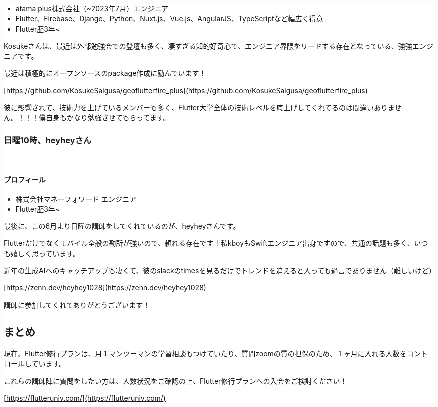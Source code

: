 - atama plus株式会社（~2023年7月）エンジニア
- Flutter、Firebase、Django、Python、Nuxt.js、Vue.js、AngularJS、TypeScriptなど幅広く得意
- Flutter歴3年~

Kosukeさんは、最近は外部勉強会での登壇も多く、凄すぎる知的好奇心で、エンジニア界隈をリードする存在となっている、強強エンジニアです。

最近は積極的にオープンソースのpackage作成に励んでいます！

[https://github.com/KosukeSaigusa/geoflutterfire_plus](https://github.com/KosukeSaigusa/geoflutterfire_plus)

彼に影響されて、技術力を上げているメンバーも多く、Flutter大学全体の技術レベルを底上げしてくれてるのは間違いありません。！！！僕自身もかなり勉強させてもらってます。

### 日曜10時、heyheyさん

<img src="https://blog.flutteruniv.com/wp-content/uploads/2023/07/CleanShot-2023-07-07-at-12.01.24@2x-1024x303.png" alt="" width="300">

#### プロフィール

- 株式会社マネーフォワード エンジニア
- Flutter歴3年~

最後に、この6月より日曜の講師をしてくれているのが、heyheyさんです。

Flutterだけでなくモバイル全般の勘所が強いので、頼れる存在です！私kboyもSwiftエンジニア出身ですので、共通の話題も多く、いつも嬉しく思っています。

近年の生成AIへのキャッチアップも凄くて、彼のslackのtimesを見るだけでトレンドを追えると入っても過言でありません（難しいけど）

[https://zenn.dev/heyhey1028](https://zenn.dev/heyhey1028)

講師に参加してくれてありがとうございます！

## まとめ

現在、Flutter修行プランは、月１マンツーマンの学習相談もつけていたり、質問zoomの質の担保のため、１ヶ月に入れる人数をコントロールしています。

これらの講師陣に質問をしたい方は、人数状況をご確認の上、Flutter修行プランへの入会をご検討ください！

[https://flutteruniv.com/](https://flutteruniv.com/)